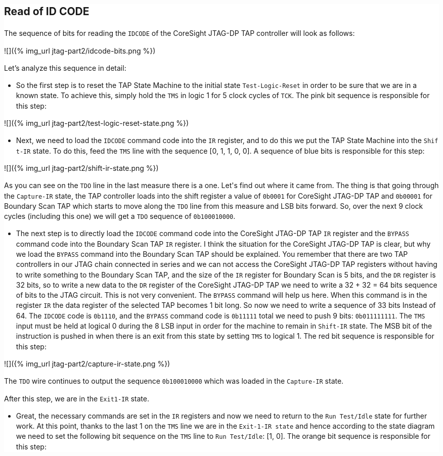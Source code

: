 ## Read of ID CODE
The sequence of bits for reading the `IDCODE` of the CoreSight JTAG-DP TAP controller will look as follows:

![]({% img_url jtag-part2/idcode-bits.png %})

Let’s analyze this sequence in detail:

* So the first step is to reset the TAP State Machine to the initial state `Test-Logic-Reset` in order to be sure that we are in a known state. To achieve this, simply hold the `TMS` in logic 1 for 5 clock cycles of `TCK`. The pink bit sequence is responsible for this step:

![]({% img_url jtag-part2/test-logic-reset-state.png %})

* Next, we need to load the `IDCODE` command code into the `IR` register, and to do this we put the TAP State Machine into the `Shift-IR` state. To do this, feed the `TMS` line with the sequence [0, 1, 1, 0, 0]. A sequence of blue bits is responsible for this step:

![]({% img_url jtag-part2/shift-ir-state.png %})

As you can see on the `TDO` line in the last measure there is a one. Let's find out where it came from. The thing is that going through the `Capture-IR` state, the TAP controller loads into the shift register a value of `0b0001` for CoreSight JTAG-DP TAP and `0b00001` for Boundary Scan TAP which starts to move along the `TDO` line from this measure and LSB bits forward. So, over the next 9 clock cycles (including this one) we will get a `TDO` sequence of `0b100010000`.

* The next step is to directly load the `IDCODE` command code into the CoreSight JTAG-DP TAP `IR` register and the `BYPASS` command code into the Boundary Scan TAP `IR` register. I think the situation for the CoreSight JTAG-DP TAP is clear, but why we load the `BYPASS` command into the Boundary Scan TAP should be explained. You remember that there are two TAP controllers in our JTAG chain connected in series and we can not access the CoreSight JTAG-DP TAP registers without having to write something to the Boundary Scan TAP, and the size of the `IR` register for Boundary Scan is 5 bits, and the `DR` register is 32 bits, so to write a new data to the `DR` register of the CoreSight JTAG-DP TAP we need to write a 32 + 32 = 64 bits sequence of bits to the JTAG circuit. This is not very convenient. The `BYPASS` command will help us here. When this command is in the register `IR` the data register of the selected TAP becomes 1 bit long. So now we need to write a sequence of 33 bits Instead of 64. The `IDCODE` code is `0b1110`, and the `BYPASS` command code is `0b11111` total we need to push 9 bits: `0b011111111`. The `TMS` input must be held at logical 0 during the 8 LSB input in order for the machine to remain in `Shift-IR` state. The MSB bit of the instruction is pushed in when there is an exit from this state by setting `TMS` to logical 1. The red bit sequence is responsible for this step:

![]({% img_url jtag-part2/capture-ir-state.png %})

The `TDO` wire continues to output the sequence `0b100010000` which was loaded in the `Capture-IR` state.

After this step, we are in the `Exit1-IR` state.

* Great, the necessary commands are set in the `IR` registers and now we need to return to the `Run Test/Idle` state for further work. At this point, thanks to the last 1 on the `TMS` line we are in the `Exit-1-IR state` and hence according to the state diagram we need to set the following bit sequence on the `TMS` line to `Run Test/Idle`: [1, 0]. The orange bit sequence is responsible for this step:
